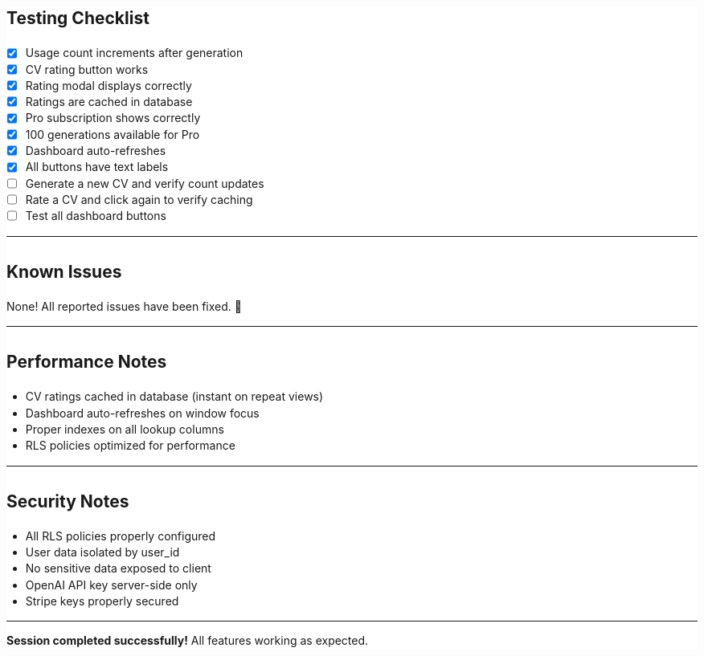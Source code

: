 ## Testing Checklist

- [x] Usage count increments after generation
- [x] CV rating button works
- [x] Rating modal displays correctly
- [x] Ratings are cached in database
- [x] Pro subscription shows correctly
- [x] 100 generations available for Pro
- [x] Dashboard auto-refreshes
- [x] All buttons have text labels
- [ ] Generate a new CV and verify count updates
- [ ] Rate a CV and click again to verify caching
- [ ] Test all dashboard buttons

---

## Known Issues

None! All reported issues have been fixed. 🎉

---

## Performance Notes

- CV ratings cached in database (instant on repeat views)
- Dashboard auto-refreshes on window focus
- Proper indexes on all lookup columns
- RLS policies optimized for performance

---

## Security Notes

- All RLS policies properly configured
- User data isolated by user_id
- No sensitive data exposed to client
- OpenAI API key server-side only
- Stripe keys properly secured

---

**Session completed successfully!** All features working as expected.
